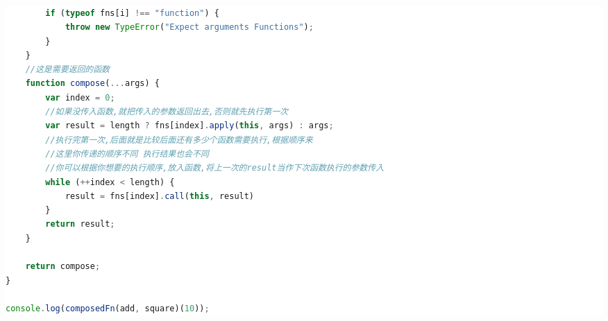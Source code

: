 ```js
        if (typeof fns[i] !== "function") {
            throw new TypeError("Expect arguments Functions");
        }
    }
	//这是需要返回的函数
    function compose(...args) {
        var index = 0;
       	//如果没传入函数,就把传入的参数返回出去,否则就先执行第一次
        var result = length ? fns[index].apply(this, args) : args;
        //执行完第一次,后面就是比较后面还有多少个函数需要执行,根据顺序来
        //这里你传递的顺序不同 执行结果也会不同
        //你可以根据你想要的执行顺序,放入函数,将上一次的result当作下次函数执行的参数传入
        while (++index < length) {
            result = fns[index].call(this, result)
        }
        return result;
    }

    return compose;
}

console.log(composedFn(add, square)(10));
```



